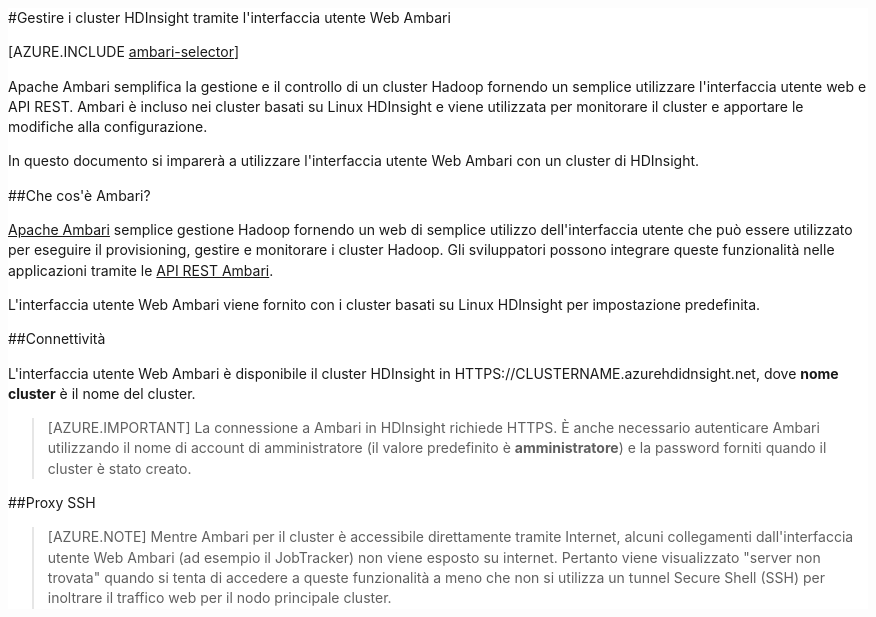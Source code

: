 <properties
   pageTitle="Monitorare e gestire i cluster HDInsight tramite l'interfaccia utente Web Ambari Apache | Microsoft Azure"
   description="Informazioni su come utilizzare Ambari per monitorare e gestire i cluster basati su Linux HDInsight. In questo documento si imparerà a utilizzare l'interfaccia utente Web Ambari incluso con i cluster HDInsight."
   services="hdinsight"
   documentationCenter=""
   authors="Blackmist"
   manager="jhubbard"
   editor="cgronlun"
    tags="azure-portal"/>

<tags
   ms.service="hdinsight"
   ms.devlang="na"
   ms.topic="article"
   ms.tgt_pltfrm="na"
   ms.workload="big-data"
   ms.date="09/27/2016"
   ms.author="larryfr"/>

#<a name="manage-hdinsight-clusters-by-using-the-ambari-web-ui"></a>Gestire i cluster HDInsight tramite l'interfaccia utente Web Ambari

[AZURE.INCLUDE [ambari-selector](../../includes/hdinsight-ambari-selector.md)]

Apache Ambari semplifica la gestione e il controllo di un cluster Hadoop fornendo un semplice utilizzare l'interfaccia utente web e API REST. Ambari è incluso nei cluster basati su Linux HDInsight e viene utilizzata per monitorare il cluster e apportare le modifiche alla configurazione.

In questo documento si imparerà a utilizzare l'interfaccia utente Web Ambari con un cluster di HDInsight.

##<a id="whatis"></a>Che cos'è Ambari?

<a href="http://ambari.apache.org" target="_blank">Apache Ambari</a> semplice gestione Hadoop fornendo un web di semplice utilizzo dell'interfaccia utente che può essere utilizzato per eseguire il provisioning, gestire e monitorare i cluster Hadoop. Gli sviluppatori possono integrare queste funzionalità nelle applicazioni tramite le <a href="https://github.com/apache/ambari/blob/trunk/ambari-server/docs/api/v1/index.md" target="_blank">API REST Ambari</a>.

L'interfaccia utente Web Ambari viene fornito con i cluster basati su Linux HDInsight per impostazione predefinita. 

##<a name="connectivity"></a>Connettività

L'interfaccia utente Web Ambari è disponibile il cluster HDInsight in HTTPS://CLUSTERNAME.azurehdidnsight.net, dove __nome cluster__ è il nome del cluster. 

> [AZURE.IMPORTANT] La connessione a Ambari in HDInsight richiede HTTPS. È anche necessario autenticare Ambari utilizzando il nome di account di amministratore (il valore predefinito è __amministratore__) e la password forniti quando il cluster è stato creato.

##<a name="ssh-proxy"></a>Proxy SSH

> [AZURE.NOTE] Mentre Ambari per il cluster è accessibile direttamente tramite Internet, alcuni collegamenti dall'interfaccia utente Web Ambari (ad esempio il JobTracker) non viene esposto su internet. Pertanto viene visualizzato "server non trovata" quando si tenta di accedere a queste funzionalità a meno che non si utilizza un tunnel Secure Shell (SSH) per inoltrare il traffico web per il nodo principale cluster.
